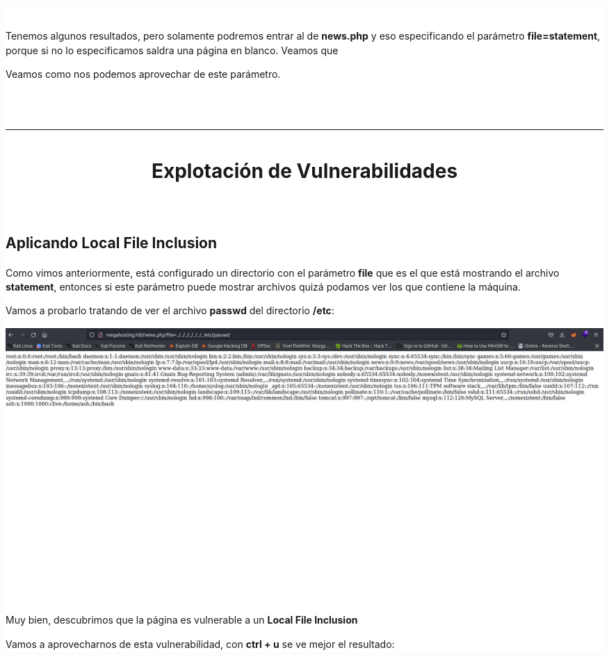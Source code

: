<br>

Tenemos algunos resultados, pero solamente podremos entrar al de **news.php** y eso especificando el parámetro **file=statement**, porque si no lo especificamos saldra una página en blanco. Veamos que 

Veamos como nos podemos aprovechar de este parámetro.


<br>
<br>
<hr>
<div style="position: relative;">
	<h1 id="Explotacion" style="text-align:center;">Explotación de Vulnerabilidades</h1>
</div>
<br>


<h2 id="LFI">Aplicando Local File Inclusion</h2>

Como vimos anteriormente, está configurado un directorio con el parámetro **file** que es el que está mostrando el archivo **statement**, entonces si este parámetro puede mostrar archivos quizá podamos ver los que contiene la máquina.

Vamos a probarlo tratando de ver el archivo **passwd** del directorio **/etc**:

<p align="center">
<img src="/assets/images/htb-writeup-tabby/Captura7.png">
</p>

Muy bien, descubrimos que la página es vulnerable a un **Local File Inclusion**

Vamos a aprovecharnos de esta vulnerabilidad, con **ctrl + u** se ve mejor el resultado:

<p align="center">